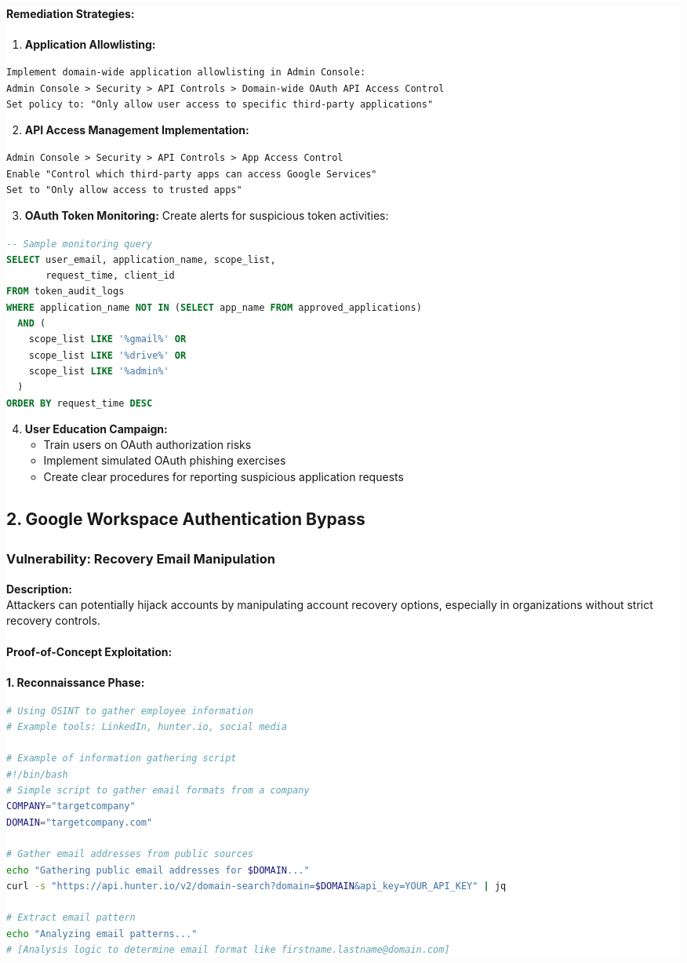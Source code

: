 #### Remediation Strategies:

1. **Application Allowlisting:**
```
Implement domain-wide application allowlisting in Admin Console:
Admin Console > Security > API Controls > Domain-wide OAuth API Access Control
Set policy to: "Only allow user access to specific third-party applications"
```

2. **API Access Management Implementation:**
```
Admin Console > Security > API Controls > App Access Control
Enable "Control which third-party apps can access Google Services"
Set to "Only allow access to trusted apps"
```

3. **OAuth Token Monitoring:**
Create alerts for suspicious token activities:
```sql
-- Sample monitoring query
SELECT user_email, application_name, scope_list, 
       request_time, client_id
FROM token_audit_logs
WHERE application_name NOT IN (SELECT app_name FROM approved_applications)
  AND (
    scope_list LIKE '%gmail%' OR
    scope_list LIKE '%drive%' OR
    scope_list LIKE '%admin%'
  )
ORDER BY request_time DESC
```

4. **User Education Campaign:**
   - Train users on OAuth authorization risks
   - Implement simulated OAuth phishing exercises
   - Create clear procedures for reporting suspicious application requests

## 2. Google Workspace Authentication Bypass

### Vulnerability: Recovery Email Manipulation

**Description:**  
Attackers can potentially hijack accounts by manipulating account recovery options, especially in organizations without strict recovery controls.

#### Proof-of-Concept Exploitation:

**1. Reconnaissance Phase:**

```bash
# Using OSINT to gather employee information
# Example tools: LinkedIn, hunter.io, social media

# Example of information gathering script
#!/bin/bash
# Simple script to gather email formats from a company
COMPANY="targetcompany"
DOMAIN="targetcompany.com"

# Gather email addresses from public sources
echo "Gathering public email addresses for $DOMAIN..."
curl -s "https://api.hunter.io/v2/domain-search?domain=$DOMAIN&api_key=YOUR_API_KEY" | jq

# Extract email pattern
echo "Analyzing email patterns..."
# [Analysis logic to determine email format like firstname.lastname@domain.com]

```